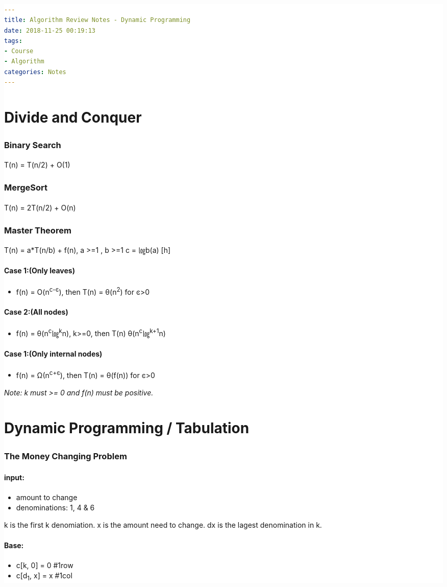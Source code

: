 ```yaml
---
title: Algorithm Review Notes - Dynamic Programming
date: 2018-11-25 00:19:13
tags:
- Course
- Algorithm
categories: Notes
---
```


# Divide and Conquer
### Binary Search
T(n) = T(n/2) + O(1)

### MergeSort
T(n) = 2T(n/2) + O(n)

### Master Theorem
T(n) = a*T(n/b) + f(n), a >=1 , b >=1
c = &#13266;b(a) [h]

#### Case 1:(Only leaves)
- f(n) = O(n<sup>c-&#892;</sup>), then T(n) = &#952;(n<sup>2</sup>) for &#892;>0

#### Case 2:(All nodes)
- f(n) = &#952;(n<sup>c</sup>&#13266;<sup>k</sup>n), k>=0, then T(n) &#952;(n<sup>c</sup>&#13266;<sup>k+1</sup>n)

#### Case 1:(Only internal nodes)
- f(n) = &#937;(n<sup>c+&#892;</sup>), then T(n) = &#952;(f(n)) for &#892;>0

*Note: k must >= 0 and f(n) must be positive.*

# Dynamic Programming / Tabulation
### The Money Changing Problem
#### input:
- amount to change
- denominations: 1, 4 & 6

k is the first k denomiation.
x is the amount need to change.
dx is the lagest denomination in k.

#### Base:
- c[k, 0] = 0 #1row
- c[d<sub>1</sub>, x] = x #1col
